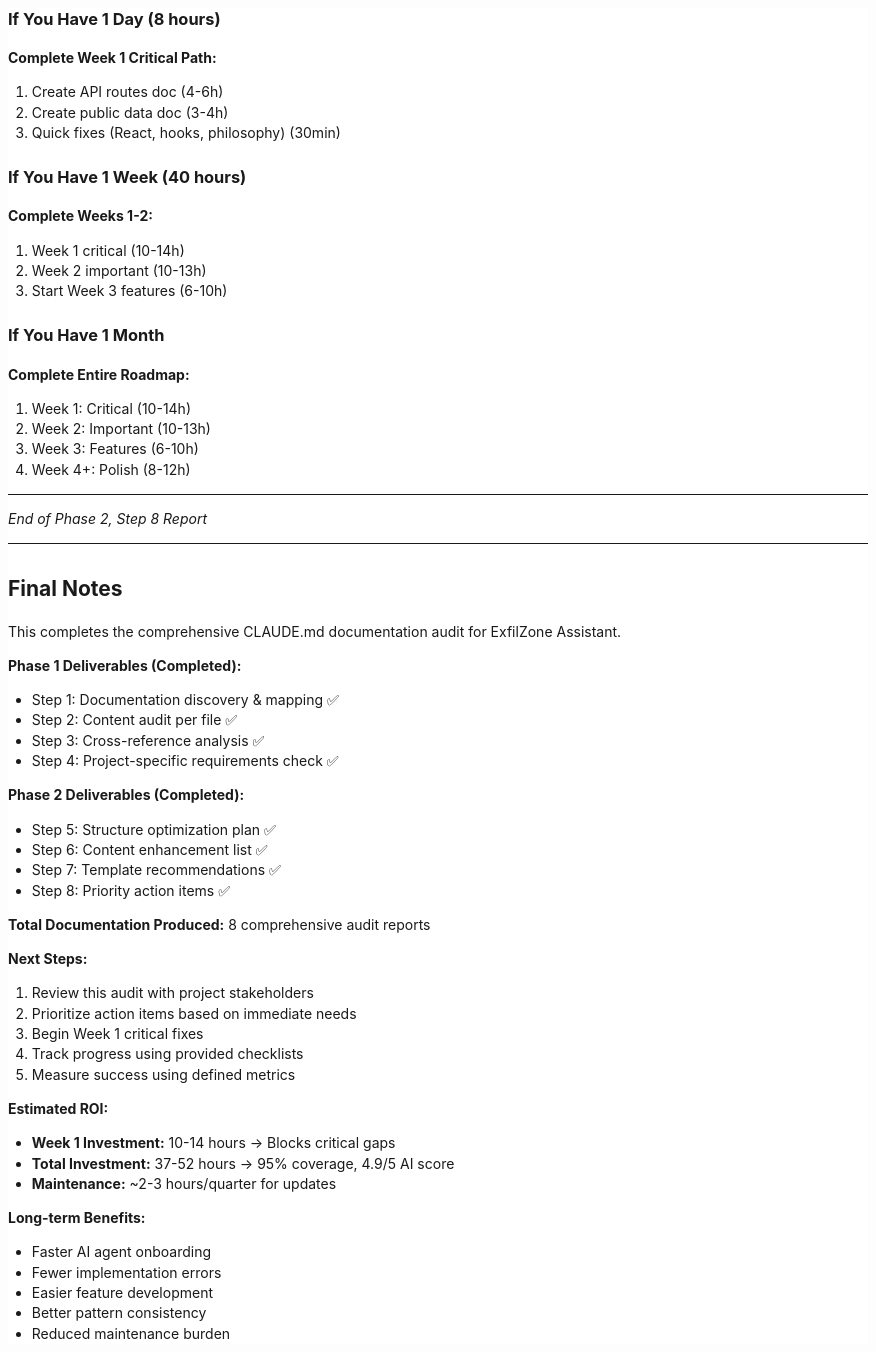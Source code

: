 ### If You Have 1 Day (8 hours)
**Complete Week 1 Critical Path:**
1. Create API routes doc (4-6h)
2. Create public data doc (3-4h)
3. Quick fixes (React, hooks, philosophy) (30min)

### If You Have 1 Week (40 hours)
**Complete Weeks 1-2:**
1. Week 1 critical (10-14h)
2. Week 2 important (10-13h)
3. Start Week 3 features (6-10h)

### If You Have 1 Month
**Complete Entire Roadmap:**
1. Week 1: Critical (10-14h)
2. Week 2: Important (10-13h)
3. Week 3: Features (6-10h)
4. Week 4+: Polish (8-12h)

---

*End of Phase 2, Step 8 Report*

---

## Final Notes

This completes the comprehensive CLAUDE.md documentation audit for ExfilZone Assistant.

**Phase 1 Deliverables (Completed):**
- Step 1: Documentation discovery & mapping ✅
- Step 2: Content audit per file ✅
- Step 3: Cross-reference analysis ✅
- Step 4: Project-specific requirements check ✅

**Phase 2 Deliverables (Completed):**
- Step 5: Structure optimization plan ✅
- Step 6: Content enhancement list ✅
- Step 7: Template recommendations ✅
- Step 8: Priority action items ✅

**Total Documentation Produced:** 8 comprehensive audit reports

**Next Steps:**
1. Review this audit with project stakeholders
2. Prioritize action items based on immediate needs
3. Begin Week 1 critical fixes
4. Track progress using provided checklists
5. Measure success using defined metrics

**Estimated ROI:**
- **Week 1 Investment:** 10-14 hours → Blocks critical gaps
- **Total Investment:** 37-52 hours → 95% coverage, 4.9/5 AI score
- **Maintenance:** ~2-3 hours/quarter for updates

**Long-term Benefits:**
- Faster AI agent onboarding
- Fewer implementation errors
- Easier feature development
- Better pattern consistency
- Reduced maintenance burden
